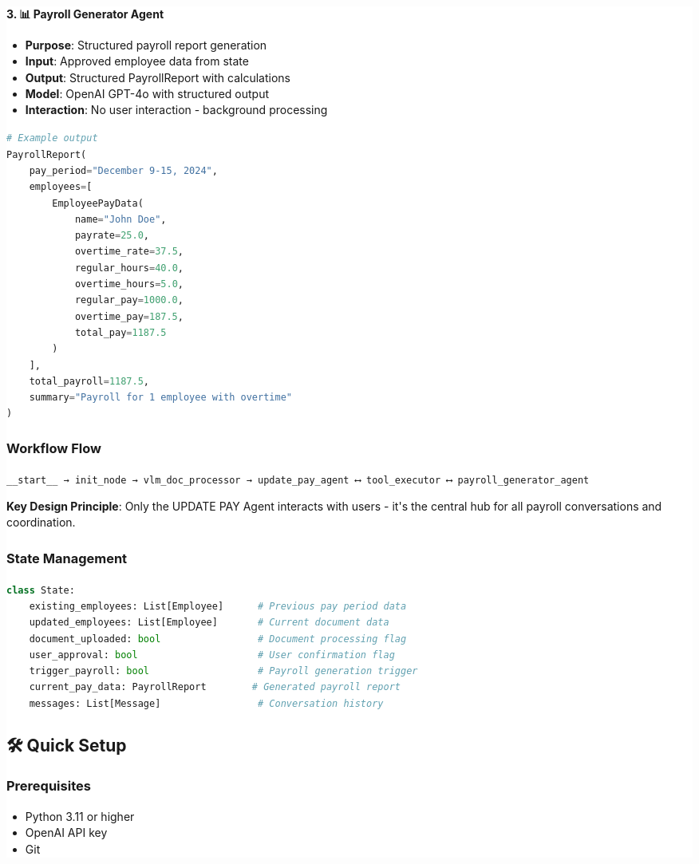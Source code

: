 #### 3. 📊 Payroll Generator Agent
- **Purpose**: Structured payroll report generation
- **Input**: Approved employee data from state
- **Output**: Structured PayrollReport with calculations
- **Model**: OpenAI GPT-4o with structured output
- **Interaction**: No user interaction - background processing

```python
# Example output
PayrollReport(
    pay_period="December 9-15, 2024",
    employees=[
        EmployeePayData(
            name="John Doe",
            payrate=25.0,
            overtime_rate=37.5,
            regular_hours=40.0,
            overtime_hours=5.0,
            regular_pay=1000.0,
            overtime_pay=187.5,
            total_pay=1187.5
        )
    ],
    total_payroll=1187.5,
    summary="Payroll for 1 employee with overtime"
)
```

### Workflow Flow
```
__start__ → init_node → vlm_doc_processor → update_pay_agent ⟷ tool_executor ⟷ payroll_generator_agent
```

**Key Design Principle**: Only the UPDATE PAY Agent interacts with users - it's the central hub for all payroll conversations and coordination.

### State Management
```python
class State:
    existing_employees: List[Employee]      # Previous pay period data
    updated_employees: List[Employee]       # Current document data
    document_uploaded: bool                 # Document processing flag
    user_approval: bool                     # User confirmation flag
    trigger_payroll: bool                   # Payroll generation trigger
    current_pay_data: PayrollReport        # Generated payroll report
    messages: List[Message]                 # Conversation history
```

## 🛠️ Quick Setup

### Prerequisites
- Python 3.11 or higher
- OpenAI API key
- Git
